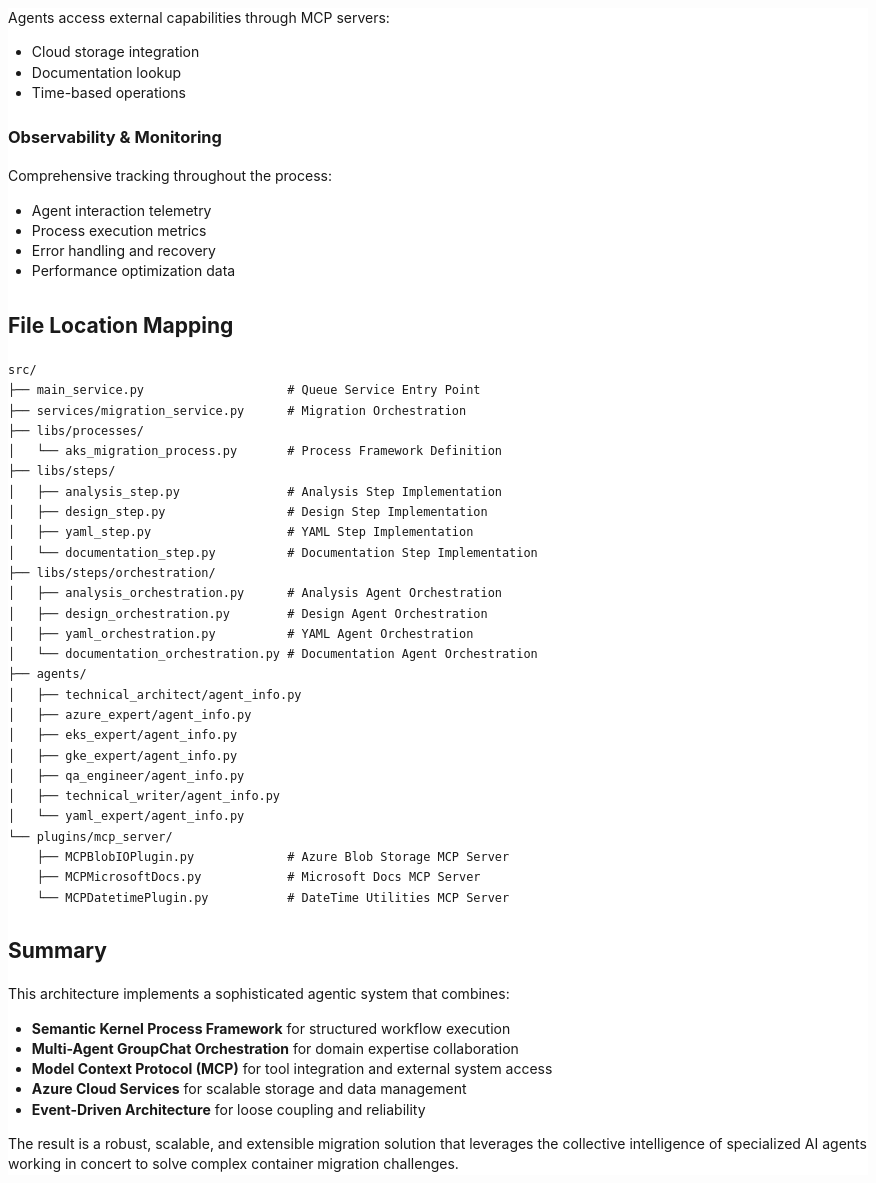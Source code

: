 Agents access external capabilities through MCP servers:

- Cloud storage integration
- Documentation lookup
- Time-based operations

### Observability & Monitoring

Comprehensive tracking throughout the process:

- Agent interaction telemetry
- Process execution metrics
- Error handling and recovery
- Performance optimization data

## File Location Mapping

```text
src/
├── main_service.py                    # Queue Service Entry Point
├── services/migration_service.py      # Migration Orchestration
├── libs/processes/
│   └── aks_migration_process.py       # Process Framework Definition
├── libs/steps/
│   ├── analysis_step.py               # Analysis Step Implementation
│   ├── design_step.py                 # Design Step Implementation
│   ├── yaml_step.py                   # YAML Step Implementation
│   └── documentation_step.py          # Documentation Step Implementation
├── libs/steps/orchestration/
│   ├── analysis_orchestration.py      # Analysis Agent Orchestration
│   ├── design_orchestration.py        # Design Agent Orchestration
│   ├── yaml_orchestration.py          # YAML Agent Orchestration
│   └── documentation_orchestration.py # Documentation Agent Orchestration
├── agents/
│   ├── technical_architect/agent_info.py
│   ├── azure_expert/agent_info.py
│   ├── eks_expert/agent_info.py
│   ├── gke_expert/agent_info.py
│   ├── qa_engineer/agent_info.py
│   ├── technical_writer/agent_info.py
│   └── yaml_expert/agent_info.py
└── plugins/mcp_server/
    ├── MCPBlobIOPlugin.py             # Azure Blob Storage MCP Server
    ├── MCPMicrosoftDocs.py            # Microsoft Docs MCP Server
    └── MCPDatetimePlugin.py           # DateTime Utilities MCP Server
```

## Summary

This architecture implements a sophisticated agentic system that combines:

- **Semantic Kernel Process Framework** for structured workflow execution
- **Multi-Agent GroupChat Orchestration** for domain expertise collaboration
- **Model Context Protocol (MCP)** for tool integration and external system access
- **Azure Cloud Services** for scalable storage and data management
- **Event-Driven Architecture** for loose coupling and reliability

The result is a robust, scalable, and extensible migration solution that leverages the collective intelligence of specialized AI agents working in concert to solve complex container migration challenges.
